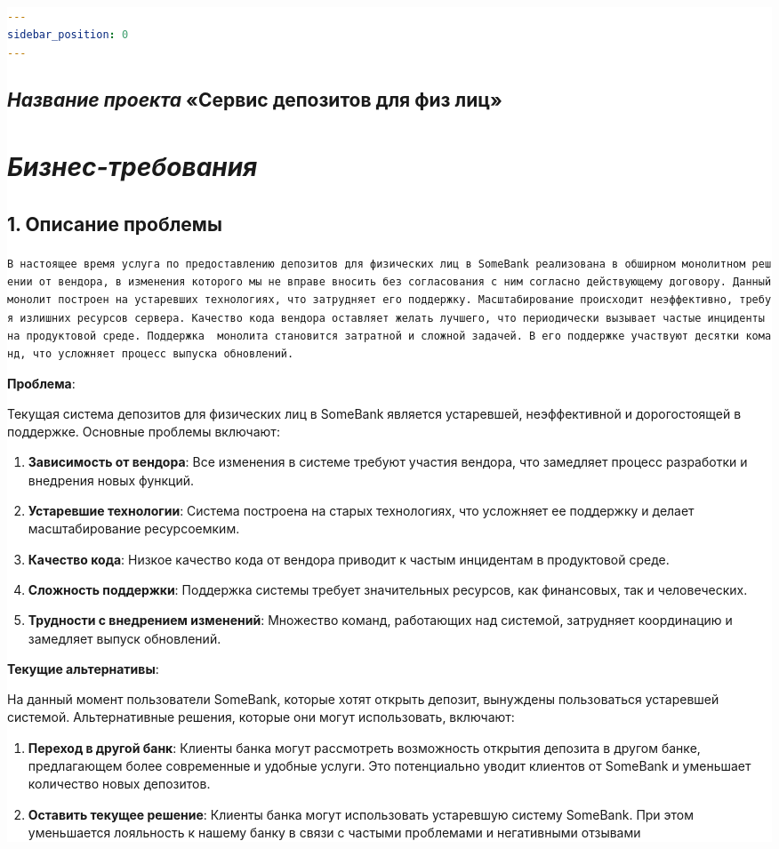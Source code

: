 ```yaml
---
sidebar_position: 0
---
```



## ***Название проекта*** «C**ервис депозитов для физ лиц**»

# ***Бизнес-требования***

## **1. Описание проблемы**

    В настоящее время услуга по предоставлению депозитов для физических лиц в SomeBank реализована в обширном монолитном решении от вендора, в изменения которого мы не вправе вносить без согласования с ним согласно действующему договору. Данный монолит построен на устаревших технологиях, что затрудняет его поддержку. Масштабирование происходит неэффективно, требуя излишних ресурсов сервера. Качество кода вендора оставляет желать лучшего, что периодически вызывает частые инциденты на продуктовой среде. Поддержка  монолита становится затратной и сложной задачей. В его поддержке участвуют десятки команд, что усложняет процесс выпуска обновлений.
 

**Проблема**:

Текущая система депозитов для физических лиц в SomeBank является устаревшей, неэффективной и дорогостоящей в поддержке. Основные проблемы включают:

1. **Зависимость от вендора**: Все изменения в системе требуют участия вендора, что замедляет процесс разработки и внедрения новых функций.

2. **Устаревшие технологии**: Система построена на старых технологиях, что усложняет ее поддержку и делает масштабирование ресурсоемким.

3. **Качество кода**: Низкое качество кода от вендора приводит к частым инцидентам в продуктовой среде.

4. **Сложность поддержки**: Поддержка системы требует значительных ресурсов, как финансовых, так и человеческих.

5. **Трудности с внедрением изменений**: Множество команд, работающих над системой, затрудняет координацию и замедляет выпуск обновлений.



**Текущие альтернативы**: 

На данный момент пользователи SomeBank, которые хотят открыть депозит, вынуждены пользоваться устаревшей системой. Альтернативные решения, которые они могут использовать, включают:

1. **Переход в другой банк**: Клиенты банка могут рассмотреть возможность открытия депозита в другом банке, предлагающем более современные и удобные услуги. Это потенциально уводит клиентов от SomeBank и уменьшает количество новых депозитов.

2. **Оставить текущее решение**: Клиенты банка могут использовать устаревшую систему SomeBank. При этом уменьшается лояльность к нашему банку в связи с частыми проблемами и негативными отзывами
